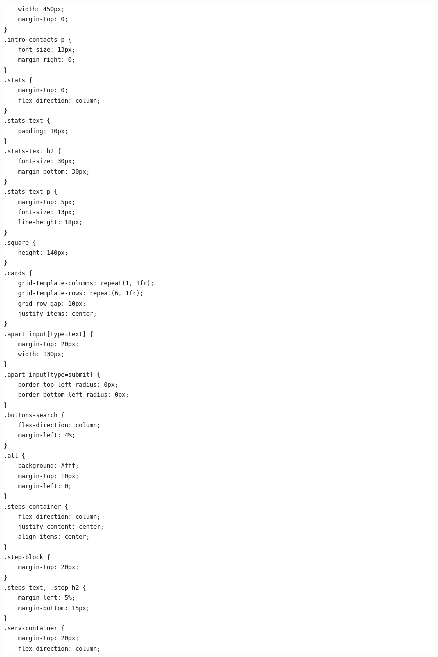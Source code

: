         width: 450px;
        margin-top: 0;
    }
    .intro-contacts p {
        font-size: 13px;
        margin-right: 0;
    }
    .stats {
        margin-top: 0;
        flex-direction: column;
    }
    .stats-text {
        padding: 10px;
    }
    .stats-text h2 {
        font-size: 30px;
        margin-bottom: 30px;
    }
    .stats-text p {
        margin-top: 5px;
        font-size: 13px;
        line-height: 18px;
    }
    .square {
        height: 140px;
    }
    .cards {
        grid-template-columns: repeat(1, 1fr);
        grid-template-rows: repeat(6, 1fr);
        grid-row-gap: 10px;
        justify-items: center;
    }
    .apart input[type=text] {
        margin-top: 20px;
        width: 130px;
    }
    .apart input[type=submit] {
        border-top-left-radius: 0px;
        border-bottom-left-radius: 0px;
    }
    .buttons-search {
        flex-direction: column;
        margin-left: 4%;
    }
    .all {
        background: #fff;
        margin-top: 10px;
        margin-left: 0;
    }
    .steps-container {
        flex-direction: column;
        justify-content: center;
        align-items: center;
    }
    .step-block {
        margin-top: 20px;
    }
    .steps-text, .step h2 {
        margin-left: 5%;
        margin-bottom: 15px;
    }
    .serv-container {
        margin-top: 20px;
        flex-direction: column;